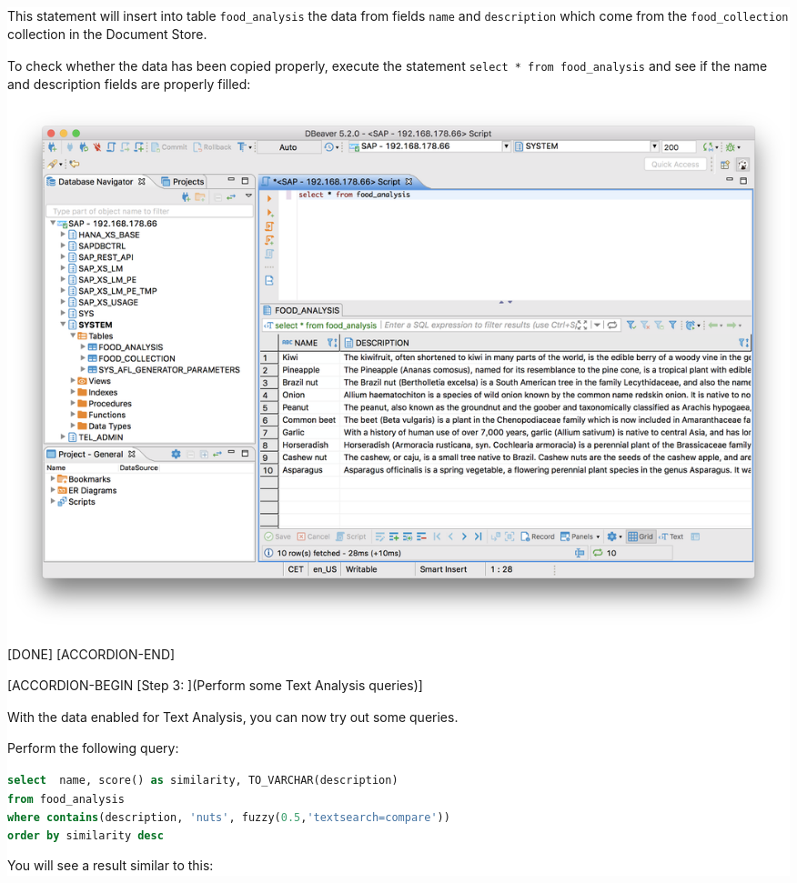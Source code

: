 This statement will insert into table `food_analysis` the data from fields `name` and `description` which come from the `food_collection` collection in the Document Store.

To check whether the data has been copied properly, execute the statement `select * from food_analysis` and see if the name and description fields are properly filled:

![Check data](hxe-docstore-05-graph-analysis-01.png)

[DONE]
[ACCORDION-END]


[ACCORDION-BEGIN [Step 3: ](Perform some Text Analysis queries)]

With the data enabled for Text Analysis, you can now try out some queries.

Perform the following query:

```sql
select  name, score() as similarity, TO_VARCHAR(description)
from food_analysis
where contains(description, 'nuts', fuzzy(0.5,'textsearch=compare'))
order by similarity desc
```

You will see a result similar to this:
